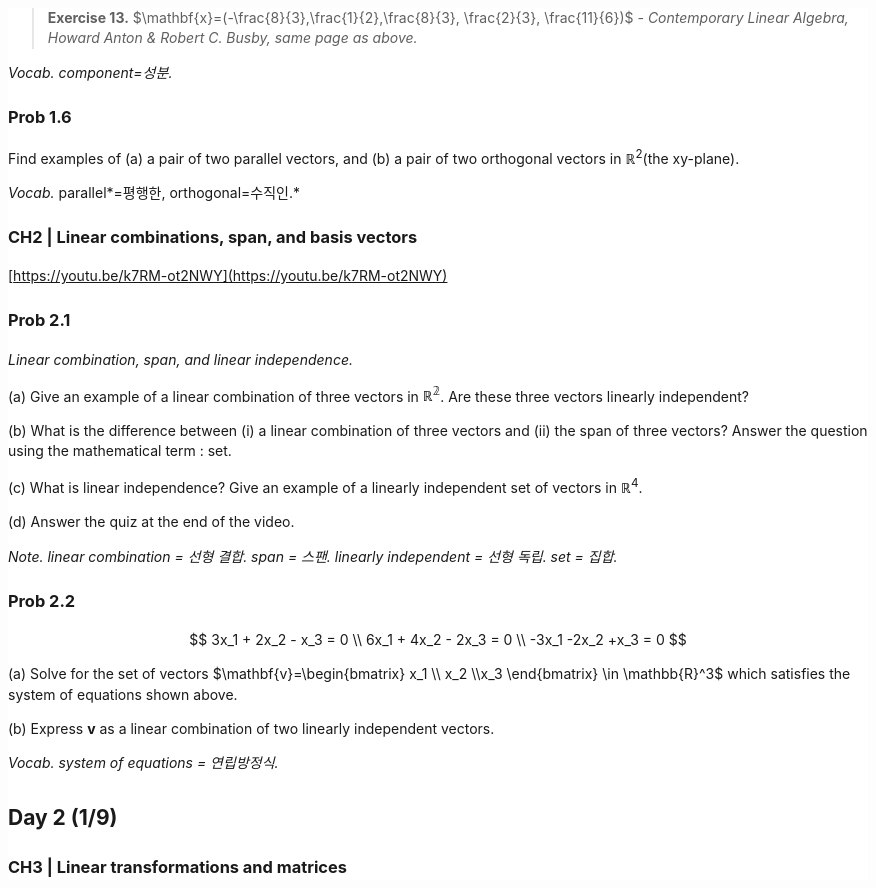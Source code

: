 > **Exercise 13.** 
$\mathbf{x}=(-\frac{8}{3},\frac{1}{2},\frac{8}{3}, \frac{2}{3}, \frac{11}{6})$
*- Contemporary Linear Algebra, Howard Anton & Robert C. Busby, same page as above.*
> 

*Vocab. component=성분.*

### Prob 1.6

Find examples of (a) a pair of two parallel vectors, and (b) a pair of two orthogonal vectors in $\mathbb{R}^2$(the xy-plane).

*Vocab.* parallel*=평행한, orthogonal=수직인.*

### CH2 | Linear combinations, span, and basis vectors

[https://youtu.be/k7RM-ot2NWY](https://youtu.be/k7RM-ot2NWY)

### Prob 2.1

*Linear combination, span, and linear independence.*

(a) Give an example of a linear combination of three vectors in $\mathbb{R^2}$. Are these three vectors linearly independent?

(b) What is the difference between (i) a linear combination of three vectors and (ii) the span of three vectors? Answer the question using the mathematical term : set.

(c) What is linear independence? Give an example of a linearly independent set of vectors in $\mathbb{R}^4$.

(d) Answer the quiz at the end of the video.

*Note. linear combination = 선형 결합. span = 스팬. linearly independent = 선형 독립. set = 집합.*

### Prob 2.2

$$
3x_1 + 2x_2 - x_3 = 0 \\
6x_1 + 4x_2 - 2x_3 = 0 \\
-3x_1 -2x_2 +x_3 = 0
$$

(a) Solve for the set of vectors $\mathbf{v}=\begin{bmatrix}
   x_1 \\
   x_2 \\x_3
\end{bmatrix} \in \mathbb{R}^3$ which satisfies the system of equations shown above.

(b) Express $\mathbf{v}$ as a linear combination of two linearly independent vectors.

*Vocab. system of equations = 연립방정식.*

## Day 2 (1/9)

### CH3 | Linear transformations and matrices
